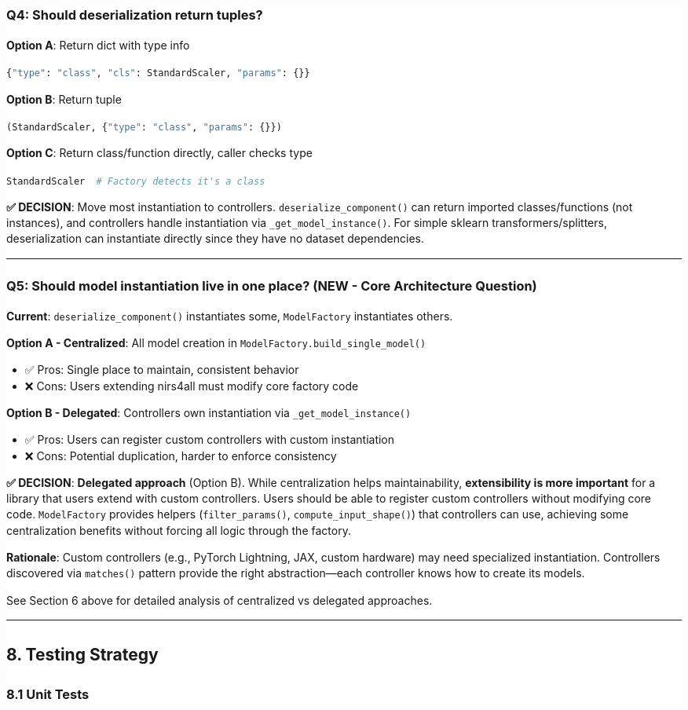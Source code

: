 
### Q4: Should deserialization return tuples?

**Option A**: Return dict with type info
```python
{"type": "class", "cls": StandardScaler, "params": {}}
```

**Option B**: Return tuple
```python
(StandardScaler, {"type": "class", "params": {}})
```

**Option C**: Return class/function directly, caller checks type
```python
StandardScaler  # Factory detects it's a class
```

**✅ DECISION**: Move most instantiation to controllers. `deserialize_component()` can return imported classes/functions (not instances), and controllers handle instantiation via `_get_model_instance()`. For simple sklearn transformers/splitters, deserialization can instantiate directly since they have no dataset dependencies.

---

### Q5: Should model instantiation live in one place? (NEW - Core Architecture Question)

**Current**: `deserialize_component()` instantiates some, `ModelFactory` instantiates others.

**Option A - Centralized**: All model creation in `ModelFactory.build_single_model()`
- ✅ Pros: Single place to maintain, consistent behavior
- ❌ Cons: Users extending nirs4all must modify core factory code

**Option B - Delegated**: Controllers own instantiation via `_get_model_instance()`
- ✅ Pros: Users can register custom controllers with custom instantiation
- ❌ Cons: Potential duplication, harder to enforce consistency

**✅ DECISION**: **Delegated approach** (Option B). While centralization helps maintainability, **extensibility is more important** for a library that users extend with custom controllers. Users should be able to register custom controllers without modifying core code. `ModelFactory` provides helpers (`filter_params()`, `compute_input_shape()`) that controllers can use, achieving some centralization benefits without forcing all logic through the factory.

**Rationale**: Custom controllers (e.g., PyTorch Lightning, JAX, custom hardware) may need specialized instantiation. Controllers discovered via `matches()` pattern provide the right abstraction—each controller knows how to create its models.

See Section 6 above for detailed analysis of centralized vs delegated approaches.

---

## 8. Testing Strategy

### 8.1 Unit Tests

